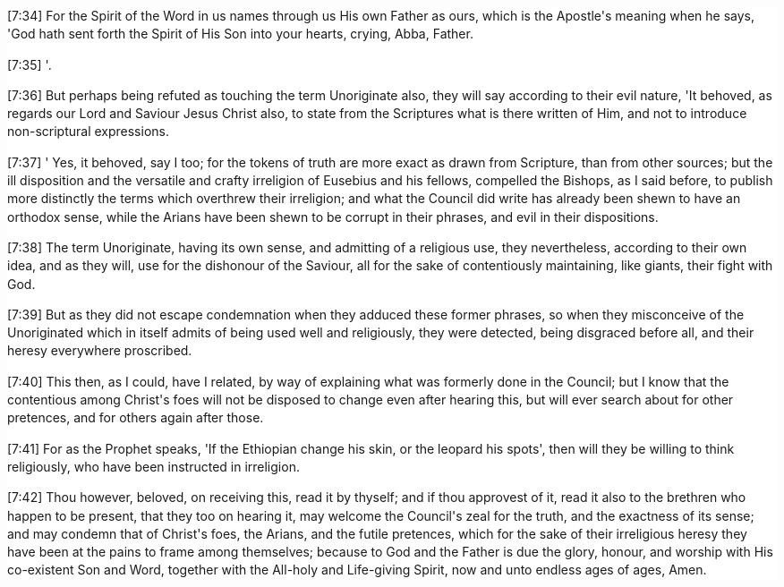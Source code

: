 [7:34] For the Spirit of the Word in us names through us His own Father as ours, which is the Apostle's meaning when he says, 'God hath sent forth the Spirit of His Son into your hearts, crying, Abba, Father.

[7:35] '.

[7:36] But perhaps being refuted as touching the term Unoriginate also, they will say according to their evil nature, 'It behoved, as regards our Lord and Saviour Jesus Christ also, to state from the Scriptures what is there written of Him, and not to introduce non-scriptural expressions.

[7:37] ' Yes, it behoved, say I too; for the tokens of truth are more exact as drawn from Scripture, than from other sources; but the ill disposition and the versatile and crafty irreligion of Eusebius and his fellows, compelled the Bishops, as I said before, to publish more distinctly the terms which overthrew their irreligion; and what the Council did write has already been shewn to have an orthodox sense, while the Arians have been shewn to be corrupt in their phrases, and evil in their dispositions.

[7:38] The term Unoriginate, having its own sense, and admitting of a religious use, they nevertheless, according to their own idea, and as they will, use for the dishonour of the Saviour, all for the sake of contentiously maintaining, like giants, their fight with God.

[7:39] But as they did not escape condemnation when they adduced these former phrases, so when they misconceive of the Unoriginated which in itself admits of being used well and religiously, they were detected, being disgraced before all, and their heresy everywhere proscribed.

[7:40] This then, as I could, have I related, by way of explaining what was formerly done in the Council; but I know that the contentious among Christ's foes will not be disposed to change even after hearing this, but will ever search about for other pretences, and for others again after those.

[7:41] For as the Prophet speaks, 'If the Ethiopian change his skin, or the leopard his spots', then will they be willing to think religiously, who have been instructed in irreligion.

[7:42] Thou however, beloved, on receiving this, read it by thyself; and if thou approvest of it, read it also to the brethren who happen to be present, that they too on hearing it, may welcome the Council's zeal for the truth, and the exactness of its sense; and may condemn that of Christ's foes, the Arians, and the futile pretences, which for the sake of their irreligious heresy they have been at the pains to frame among themselves; because to God and the Father is due the glory, honour, and worship with His co-existent Son and Word, together with the All-holy and Life-giving Spirit, now and unto endless ages of ages, Amen.

